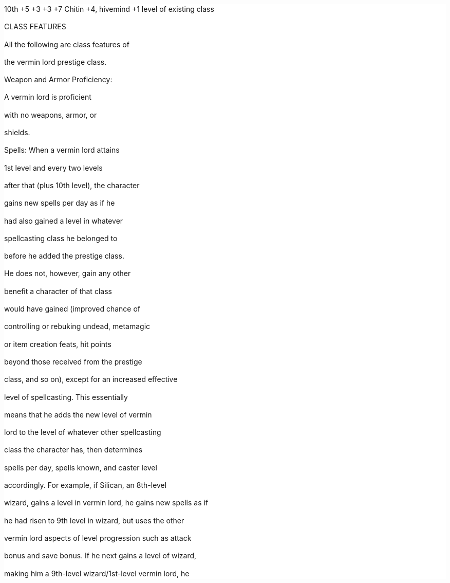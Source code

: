 10th +5 +3 +3 +7 Chitin +4, hivemind +1 level of existing class

CLASS FEATURES

All the following are class features of

the vermin lord prestige class.

Weapon and Armor Proficiency:

A vermin lord is proficient

with no weapons, armor, or

shields.

Spells: When a vermin lord attains

1st level and every two levels

after that (plus 10th level), the character

gains new spells per day as if he

had also gained a level in whatever

spellcasting class he belonged to

before he added the prestige class.

He does not, however, gain any other

benefit a character of that class

would have gained (improved chance of

controlling or rebuking undead, metamagic

or item creation feats, hit points

beyond those received from the prestige

class, and so on), except for an increased effective

level of spellcasting. This essentially

means that he adds the new level of vermin

lord to the level of whatever other spellcasting

class the character has, then determines

spells per day, spells known, and caster level

accordingly. For example, if Silican, an 8th-level

wizard, gains a level in vermin lord, he gains new spells as if

he had risen to 9th level in wizard, but uses the other

vermin lord aspects of level progression such as attack

bonus and save bonus. If he next gains a level of wizard,

making him a 9th-level wizard/1st-level vermin lord, he
